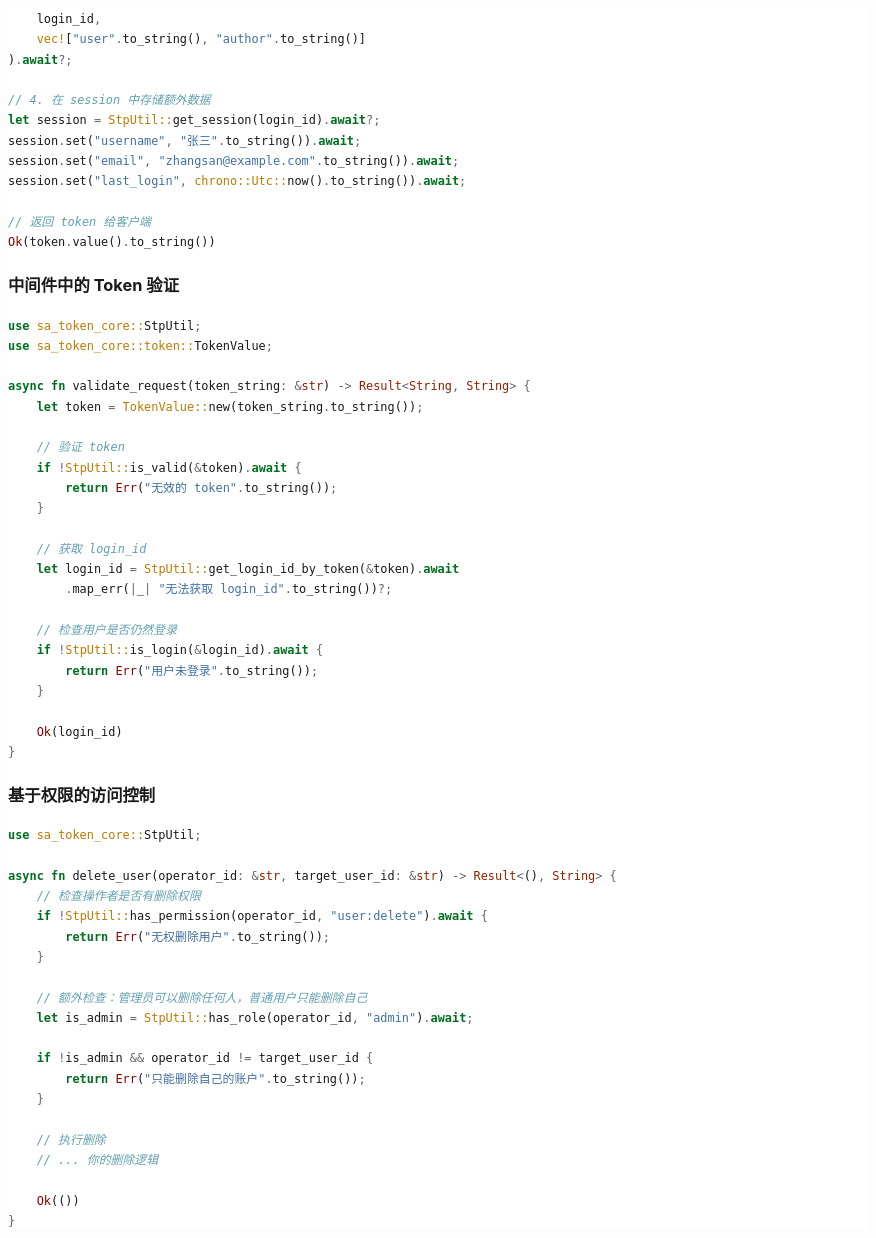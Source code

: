 ```rust
    login_id,
    vec!["user".to_string(), "author".to_string()]
).await?;

// 4. 在 session 中存储额外数据
let session = StpUtil::get_session(login_id).await?;
session.set("username", "张三".to_string()).await;
session.set("email", "zhangsan@example.com".to_string()).await;
session.set("last_login", chrono::Utc::now().to_string()).await;

// 返回 token 给客户端
Ok(token.value().to_string())
```

### 中间件中的 Token 验证

```rust
use sa_token_core::StpUtil;
use sa_token_core::token::TokenValue;

async fn validate_request(token_string: &str) -> Result<String, String> {
    let token = TokenValue::new(token_string.to_string());
    
    // 验证 token
    if !StpUtil::is_valid(&token).await {
        return Err("无效的 token".to_string());
    }
    
    // 获取 login_id
    let login_id = StpUtil::get_login_id_by_token(&token).await
        .map_err(|_| "无法获取 login_id".to_string())?;
    
    // 检查用户是否仍然登录
    if !StpUtil::is_login(&login_id).await {
        return Err("用户未登录".to_string());
    }
    
    Ok(login_id)
}
```

### 基于权限的访问控制

```rust
use sa_token_core::StpUtil;

async fn delete_user(operator_id: &str, target_user_id: &str) -> Result<(), String> {
    // 检查操作者是否有删除权限
    if !StpUtil::has_permission(operator_id, "user:delete").await {
        return Err("无权删除用户".to_string());
    }
    
    // 额外检查：管理员可以删除任何人，普通用户只能删除自己
    let is_admin = StpUtil::has_role(operator_id, "admin").await;
    
    if !is_admin && operator_id != target_user_id {
        return Err("只能删除自己的账户".to_string());
    }
    
    // 执行删除
    // ... 你的删除逻辑
    
    Ok(())
}
```